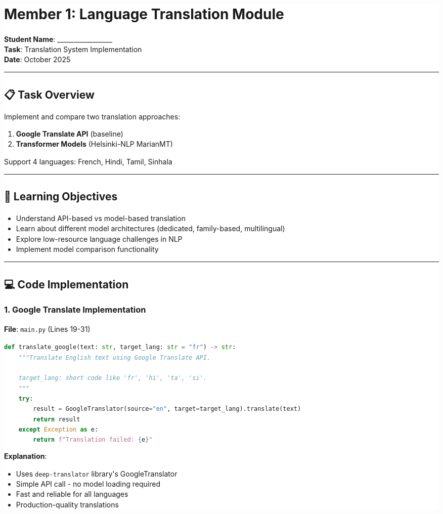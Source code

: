 # Member 1: Language Translation Module

**Student Name**: _________________  
**Task**: Translation System Implementation  
**Date**: October 2025

---

## 📋 Task Overview

Implement and compare two translation approaches:
1. **Google Translate API** (baseline)
2. **Transformer Models** (Helsinki-NLP MarianMT) 

Support 4 languages: French, Hindi, Tamil, Sinhala

---

## 🎯 Learning Objectives

- Understand API-based vs model-based translation
- Learn about different model architectures (dedicated, family-based, multilingual)
- Explore low-resource language challenges in NLP
- Implement model comparison functionality

---

## 💻 Code Implementation

### 1. Google Translate Implementation

**File**: `main.py` (Lines 19-31)

```python
def translate_google(text: str, target_lang: str = "fr") -> str:
    """Translate English text using Google Translate API.
    
    target_lang: short code like 'fr', 'hi', 'ta', 'si'.
    """
    try:
        result = GoogleTranslator(source="en", target=target_lang).translate(text)
        return result
    except Exception as e:
        return f"Translation failed: {e}"
```

**Explanation**:
- Uses `deep-translator` library's GoogleTranslator
- Simple API call - no model loading required
- Fast and reliable for all languages
- Production-quality translations
